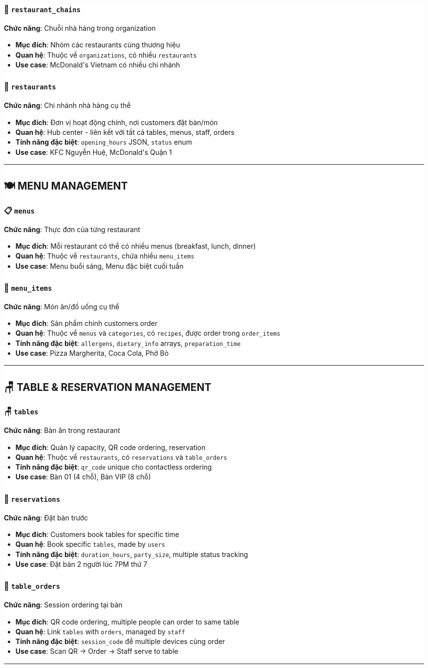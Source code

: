 ### 🔗 `restaurant_chains`
**Chức năng**: Chuỗi nhà hàng trong organization
- **Mục đích**: Nhóm các restaurants cùng thương hiệu
- **Quan hệ**: Thuộc về `organizations`, có nhiều `restaurants`
- **Use case**: McDonald's Vietnam có nhiều chi nhánh

### 🏪 `restaurants`
**Chức năng**: Chi nhánh nhà hàng cụ thể
- **Mục đích**: Đơn vị hoạt động chính, nơi customers đặt bàn/món
- **Quan hệ**: Hub center - liên kết với tất cả tables, menus, staff, orders
- **Tính năng đặc biệt**: `opening_hours` JSON, `status` enum
- **Use case**: KFC Nguyễn Huệ, McDonald's Quận 1

---

## 🍽️ **MENU MANAGEMENT**

### 📋 `menus`
**Chức năng**: Thực đơn của từng restaurant
- **Mục đích**: Mỗi restaurant có thể có nhiều menus (breakfast, lunch, dinner)
- **Quan hệ**: Thuộc về `restaurants`, chứa nhiều `menu_items`
- **Use case**: Menu buổi sáng, Menu đặc biệt cuối tuần

### 🍕 `menu_items`
**Chức năng**: Món ăn/đồ uống cụ thể
- **Mục đích**: Sản phẩm chính customers order
- **Quan hệ**: Thuộc về `menus` và `categories`, có `recipes`, được order trong `order_items`
- **Tính năng đặc biệt**: `allergens`, `dietary_info` arrays, `preparation_time`
- **Use case**: Pizza Margherita, Coca Cola, Phở Bò

---

## 🪑 **TABLE & RESERVATION MANAGEMENT**

### 🪑 `tables`
**Chức năng**: Bàn ăn trong restaurant
- **Mục đích**: Quản lý capacity, QR code ordering, reservation
- **Quan hệ**: Thuộc về `restaurants`, có `reservations` và `table_orders`
- **Tính năng đặc biệt**: `qr_code` unique cho contactless ordering
- **Use case**: Bàn 01 (4 chỗ), Bàn VIP (8 chỗ)

### 📅 `reservations`
**Chức năng**: Đặt bàn trước
- **Mục đích**: Customers book tables for specific time
- **Quan hệ**: Book specific `tables`, made by `users`
- **Tính năng đặc biệt**: `duration_hours`, `party_size`, multiple status tracking
- **Use case**: Đặt bàn 2 người lúc 7PM thứ 7

### 📱 `table_orders`
**Chức năng**: Session ordering tại bàn
- **Mục đích**: QR code ordering, multiple people can order to same table
- **Quan hệ**: Link `tables` with `orders`, managed by `staff`
- **Tính năng đặc biệt**: `session_code` để multiple devices cùng order
- **Use case**: Scan QR → Order → Staff serve to table

---